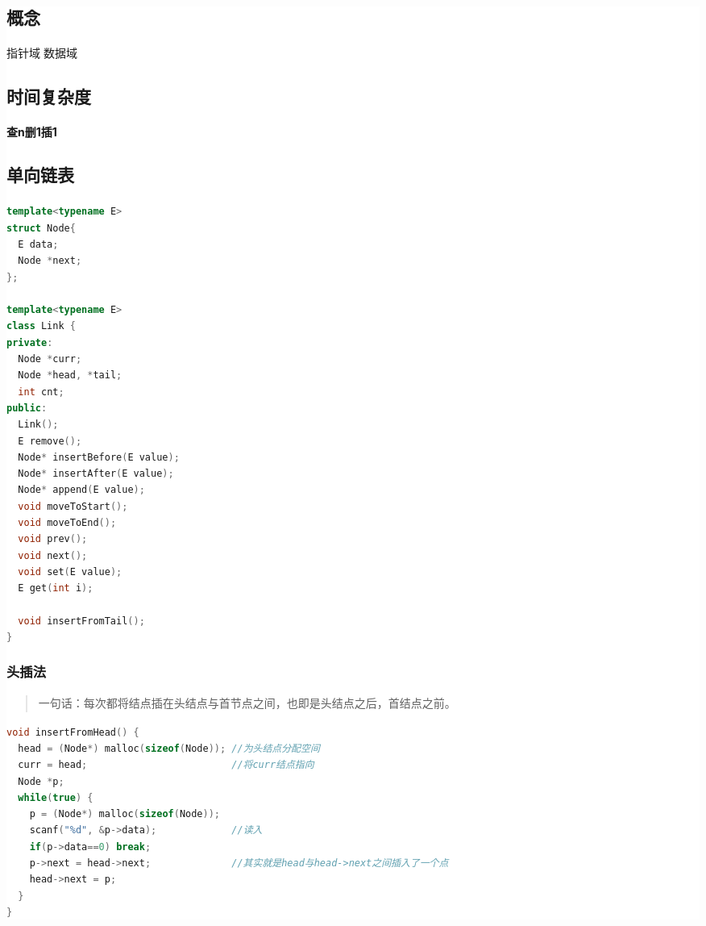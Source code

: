 ## 概念

指针域 数据域

## 时间复杂度

**查n删1插1**



## 单向链表

```c++
template<typename E>
struct Node{
  E data;
  Node *next;
};

template<typename E>
class Link {
private:
  Node *curr;
  Node *head, *tail;
  int cnt;
public:
  Link();
  E remove();
  Node* insertBefore(E value);
  Node* insertAfter(E value);
  Node* append(E value);
  void moveToStart();
  void moveToEnd();
  void prev();
  void next();
  void set(E value);
  E get(int i);
  
  void insertFromTail();
}
```



### 头插法

> 一句话：每次都将结点插在头结点与首节点之间，也即是头结点之后，首结点之前。

```cpp
void insertFromHead() {
  head = (Node*) malloc(sizeof(Node)); //为头结点分配空间
  curr = head;                         //将curr结点指向
  Node *p;
  while(true) {
    p = (Node*) malloc(sizeof(Node));
    scanf("%d", &p->data);             //读入
    if(p->data==0) break;
    p->next = head->next;              //其实就是head与head->next之间插入了一个点
    head->next = p;
  }
}
```
